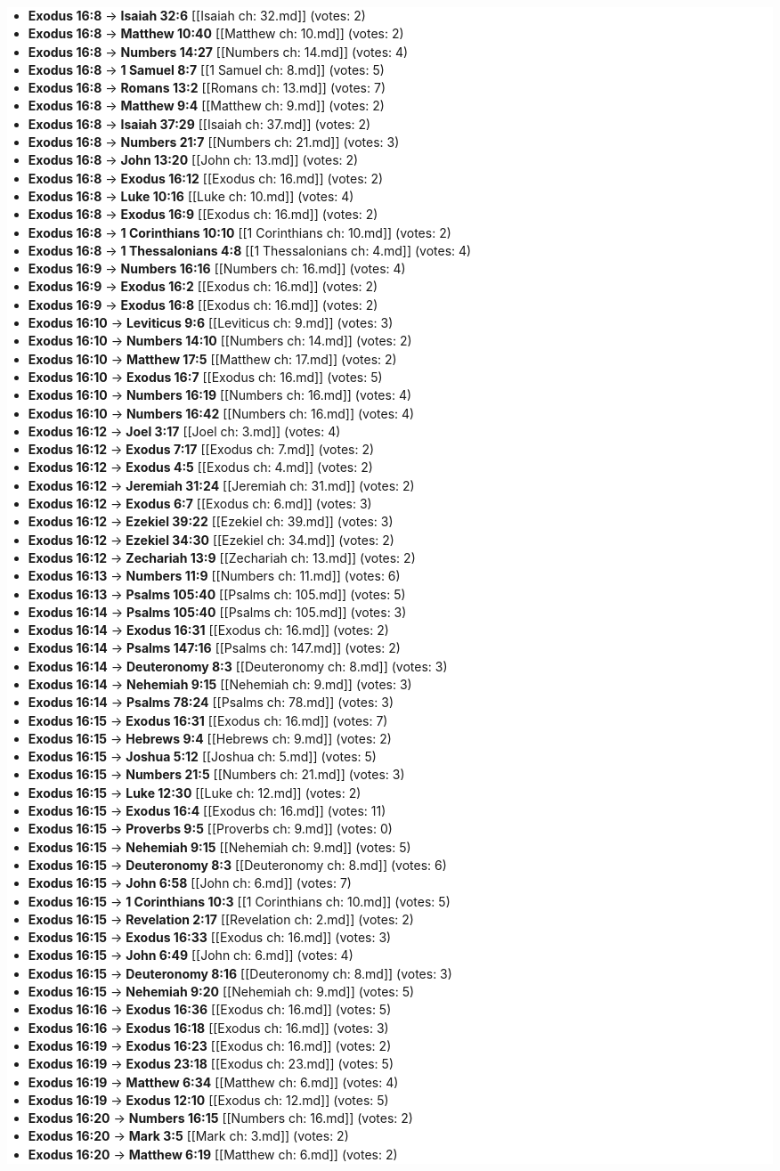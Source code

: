 - **Exodus 16:8** → **Isaiah 32:6** [[Isaiah ch: 32.md]] (votes: 2)
- **Exodus 16:8** → **Matthew 10:40** [[Matthew ch: 10.md]] (votes: 2)
- **Exodus 16:8** → **Numbers 14:27** [[Numbers ch: 14.md]] (votes: 4)
- **Exodus 16:8** → **1 Samuel 8:7** [[1 Samuel ch: 8.md]] (votes: 5)
- **Exodus 16:8** → **Romans 13:2** [[Romans ch: 13.md]] (votes: 7)
- **Exodus 16:8** → **Matthew 9:4** [[Matthew ch: 9.md]] (votes: 2)
- **Exodus 16:8** → **Isaiah 37:29** [[Isaiah ch: 37.md]] (votes: 2)
- **Exodus 16:8** → **Numbers 21:7** [[Numbers ch: 21.md]] (votes: 3)
- **Exodus 16:8** → **John 13:20** [[John ch: 13.md]] (votes: 2)
- **Exodus 16:8** → **Exodus 16:12** [[Exodus ch: 16.md]] (votes: 2)
- **Exodus 16:8** → **Luke 10:16** [[Luke ch: 10.md]] (votes: 4)
- **Exodus 16:8** → **Exodus 16:9** [[Exodus ch: 16.md]] (votes: 2)
- **Exodus 16:8** → **1 Corinthians 10:10** [[1 Corinthians ch: 10.md]] (votes: 2)
- **Exodus 16:8** → **1 Thessalonians 4:8** [[1 Thessalonians ch: 4.md]] (votes: 4)
- **Exodus 16:9** → **Numbers 16:16** [[Numbers ch: 16.md]] (votes: 4)
- **Exodus 16:9** → **Exodus 16:2** [[Exodus ch: 16.md]] (votes: 2)
- **Exodus 16:9** → **Exodus 16:8** [[Exodus ch: 16.md]] (votes: 2)
- **Exodus 16:10** → **Leviticus 9:6** [[Leviticus ch: 9.md]] (votes: 3)
- **Exodus 16:10** → **Numbers 14:10** [[Numbers ch: 14.md]] (votes: 2)
- **Exodus 16:10** → **Matthew 17:5** [[Matthew ch: 17.md]] (votes: 2)
- **Exodus 16:10** → **Exodus 16:7** [[Exodus ch: 16.md]] (votes: 5)
- **Exodus 16:10** → **Numbers 16:19** [[Numbers ch: 16.md]] (votes: 4)
- **Exodus 16:10** → **Numbers 16:42** [[Numbers ch: 16.md]] (votes: 4)
- **Exodus 16:12** → **Joel 3:17** [[Joel ch: 3.md]] (votes: 4)
- **Exodus 16:12** → **Exodus 7:17** [[Exodus ch: 7.md]] (votes: 2)
- **Exodus 16:12** → **Exodus 4:5** [[Exodus ch: 4.md]] (votes: 2)
- **Exodus 16:12** → **Jeremiah 31:24** [[Jeremiah ch: 31.md]] (votes: 2)
- **Exodus 16:12** → **Exodus 6:7** [[Exodus ch: 6.md]] (votes: 3)
- **Exodus 16:12** → **Ezekiel 39:22** [[Ezekiel ch: 39.md]] (votes: 3)
- **Exodus 16:12** → **Ezekiel 34:30** [[Ezekiel ch: 34.md]] (votes: 2)
- **Exodus 16:12** → **Zechariah 13:9** [[Zechariah ch: 13.md]] (votes: 2)
- **Exodus 16:13** → **Numbers 11:9** [[Numbers ch: 11.md]] (votes: 6)
- **Exodus 16:13** → **Psalms 105:40** [[Psalms ch: 105.md]] (votes: 5)
- **Exodus 16:14** → **Psalms 105:40** [[Psalms ch: 105.md]] (votes: 3)
- **Exodus 16:14** → **Exodus 16:31** [[Exodus ch: 16.md]] (votes: 2)
- **Exodus 16:14** → **Psalms 147:16** [[Psalms ch: 147.md]] (votes: 2)
- **Exodus 16:14** → **Deuteronomy 8:3** [[Deuteronomy ch: 8.md]] (votes: 3)
- **Exodus 16:14** → **Nehemiah 9:15** [[Nehemiah ch: 9.md]] (votes: 3)
- **Exodus 16:14** → **Psalms 78:24** [[Psalms ch: 78.md]] (votes: 3)
- **Exodus 16:15** → **Exodus 16:31** [[Exodus ch: 16.md]] (votes: 7)
- **Exodus 16:15** → **Hebrews 9:4** [[Hebrews ch: 9.md]] (votes: 2)
- **Exodus 16:15** → **Joshua 5:12** [[Joshua ch: 5.md]] (votes: 5)
- **Exodus 16:15** → **Numbers 21:5** [[Numbers ch: 21.md]] (votes: 3)
- **Exodus 16:15** → **Luke 12:30** [[Luke ch: 12.md]] (votes: 2)
- **Exodus 16:15** → **Exodus 16:4** [[Exodus ch: 16.md]] (votes: 11)
- **Exodus 16:15** → **Proverbs 9:5** [[Proverbs ch: 9.md]] (votes: 0)
- **Exodus 16:15** → **Nehemiah 9:15** [[Nehemiah ch: 9.md]] (votes: 5)
- **Exodus 16:15** → **Deuteronomy 8:3** [[Deuteronomy ch: 8.md]] (votes: 6)
- **Exodus 16:15** → **John 6:58** [[John ch: 6.md]] (votes: 7)
- **Exodus 16:15** → **1 Corinthians 10:3** [[1 Corinthians ch: 10.md]] (votes: 5)
- **Exodus 16:15** → **Revelation 2:17** [[Revelation ch: 2.md]] (votes: 2)
- **Exodus 16:15** → **Exodus 16:33** [[Exodus ch: 16.md]] (votes: 3)
- **Exodus 16:15** → **John 6:49** [[John ch: 6.md]] (votes: 4)
- **Exodus 16:15** → **Deuteronomy 8:16** [[Deuteronomy ch: 8.md]] (votes: 3)
- **Exodus 16:15** → **Nehemiah 9:20** [[Nehemiah ch: 9.md]] (votes: 5)
- **Exodus 16:16** → **Exodus 16:36** [[Exodus ch: 16.md]] (votes: 5)
- **Exodus 16:16** → **Exodus 16:18** [[Exodus ch: 16.md]] (votes: 3)
- **Exodus 16:19** → **Exodus 16:23** [[Exodus ch: 16.md]] (votes: 2)
- **Exodus 16:19** → **Exodus 23:18** [[Exodus ch: 23.md]] (votes: 5)
- **Exodus 16:19** → **Matthew 6:34** [[Matthew ch: 6.md]] (votes: 4)
- **Exodus 16:19** → **Exodus 12:10** [[Exodus ch: 12.md]] (votes: 5)
- **Exodus 16:20** → **Numbers 16:15** [[Numbers ch: 16.md]] (votes: 2)
- **Exodus 16:20** → **Mark 3:5** [[Mark ch: 3.md]] (votes: 2)
- **Exodus 16:20** → **Matthew 6:19** [[Matthew ch: 6.md]] (votes: 2)
